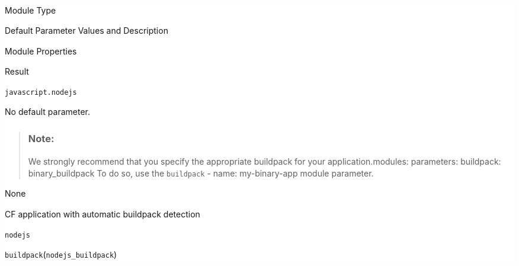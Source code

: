 Module Type

</th>
<th valign="top">

Default Parameter Values and Description

</th>
<th valign="top">

Module Properties

</th>
<th valign="top">

Result

</th>
</tr>
<tr>
<td valign="top">

`javascript.nodejs`

</td>
<td valign="top">

No default parameter.

> ### Note:  
> We strongly recommend that you specify the appropriate buildpack for your application.modules: parameters: buildpack: binary\_buildpack To do so, use the `buildpack` - name: my-binary-app module parameter.



</td>
<td valign="top">

None

</td>
<td valign="top">

CF application with automatic buildpack detection

</td>
</tr>
<tr>
<td valign="top">

`nodejs`

</td>
<td valign="top">

`buildpack`\(`nodejs_buildpack`\)

</td>
<td valign="top">
